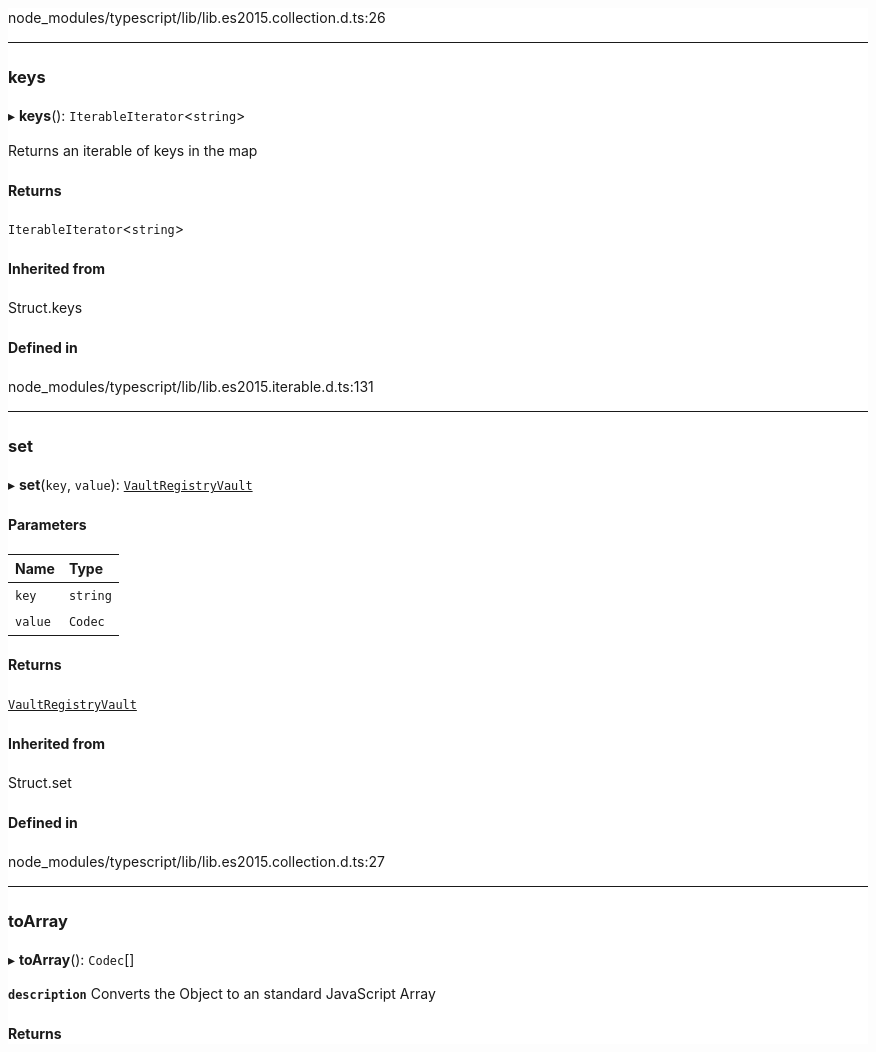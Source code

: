 node_modules/typescript/lib/lib.es2015.collection.d.ts:26

___

### <a id="keys" name="keys"></a> keys

▸ **keys**(): `IterableIterator`<`string`\>

Returns an iterable of keys in the map

#### Returns

`IterableIterator`<`string`\>

#### Inherited from

Struct.keys

#### Defined in

node_modules/typescript/lib/lib.es2015.iterable.d.ts:131

___

### <a id="set" name="set"></a> set

▸ **set**(`key`, `value`): [`VaultRegistryVault`](/interfaces/VaultRegistryVault.md)

#### Parameters

| Name | Type |
| :------ | :------ |
| `key` | `string` |
| `value` | `Codec` |

#### Returns

[`VaultRegistryVault`](/interfaces/VaultRegistryVault.md)

#### Inherited from

Struct.set

#### Defined in

node_modules/typescript/lib/lib.es2015.collection.d.ts:27

___

### <a id="toarray" name="toarray"></a> toArray

▸ **toArray**(): `Codec`[]

**`description`** Converts the Object to an standard JavaScript Array

#### Returns
